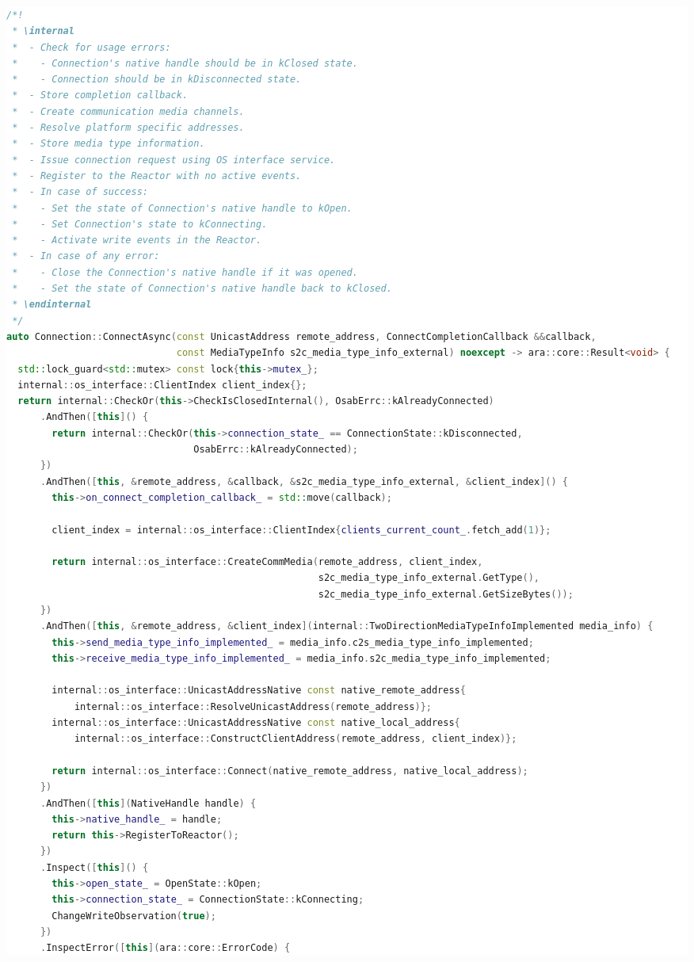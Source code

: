 ```cpp
/*!
 * \internal
 *  - Check for usage errors:
 *    - Connection's native handle should be in kClosed state.
 *    - Connection should be in kDisconnected state.
 *  - Store completion callback.
 *  - Create communication media channels.
 *  - Resolve platform specific addresses.
 *  - Store media type information.
 *  - Issue connection request using OS interface service.
 *  - Register to the Reactor with no active events.
 *  - In case of success:
 *    - Set the state of Connection's native handle to kOpen.
 *    - Set Connection's state to kConnecting.
 *    - Activate write events in the Reactor.
 *  - In case of any error:
 *    - Close the Connection's native handle if it was opened.
 *    - Set the state of Connection's native handle back to kClosed.
 * \endinternal
 */
auto Connection::ConnectAsync(const UnicastAddress remote_address, ConnectCompletionCallback &&callback,
                              const MediaTypeInfo s2c_media_type_info_external) noexcept -> ara::core::Result<void> {
  std::lock_guard<std::mutex> const lock{this->mutex_};
  internal::os_interface::ClientIndex client_index{};
  return internal::CheckOr(this->CheckIsClosedInternal(), OsabErrc::kAlreadyConnected)
      .AndThen([this]() {
        return internal::CheckOr(this->connection_state_ == ConnectionState::kDisconnected,
                                 OsabErrc::kAlreadyConnected);
      })
      .AndThen([this, &remote_address, &callback, &s2c_media_type_info_external, &client_index]() {
        this->on_connect_completion_callback_ = std::move(callback);

        client_index = internal::os_interface::ClientIndex{clients_current_count_.fetch_add(1)};

        return internal::os_interface::CreateCommMedia(remote_address, client_index,
                                                       s2c_media_type_info_external.GetType(),
                                                       s2c_media_type_info_external.GetSizeBytes());
      })
      .AndThen([this, &remote_address, &client_index](internal::TwoDirectionMediaTypeInfoImplemented media_info) {
        this->send_media_type_info_implemented_ = media_info.c2s_media_type_info_implemented;
        this->receive_media_type_info_implemented_ = media_info.s2c_media_type_info_implemented;

        internal::os_interface::UnicastAddressNative const native_remote_address{
            internal::os_interface::ResolveUnicastAddress(remote_address)};
        internal::os_interface::UnicastAddressNative const native_local_address{
            internal::os_interface::ConstructClientAddress(remote_address, client_index)};

        return internal::os_interface::Connect(native_remote_address, native_local_address);
      })
      .AndThen([this](NativeHandle handle) {
        this->native_handle_ = handle;
        return this->RegisterToReactor();
      })
      .Inspect([this]() {
        this->open_state_ = OpenState::kOpen;
        this->connection_state_ = ConnectionState::kConnecting;
        ChangeWriteObservation(true);
      })
      .InspectError([this](ara::core::ErrorCode) {
```